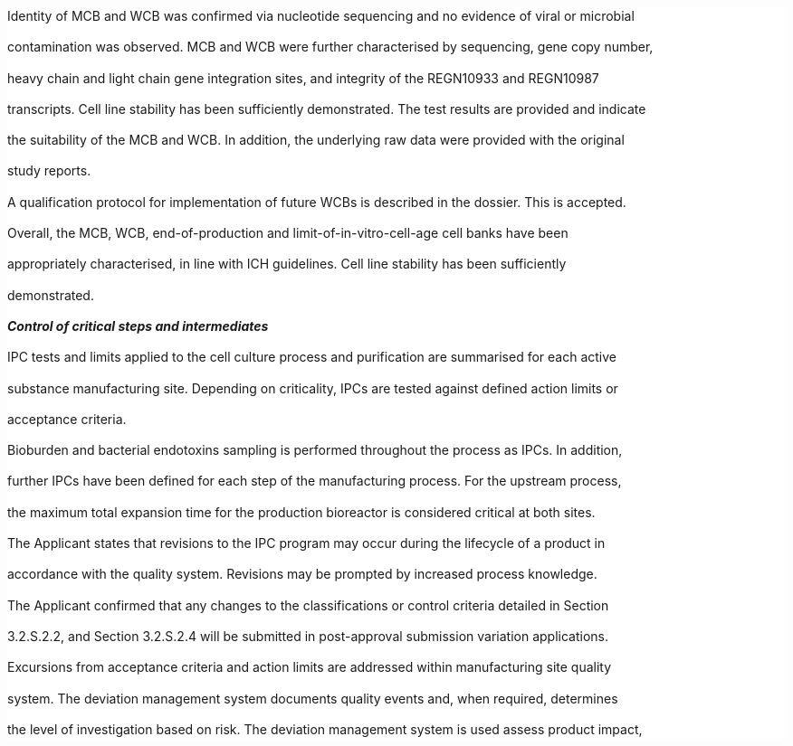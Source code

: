 Identity of MCB and WCB was confirmed via nucleotide sequencing and no evidence of viral or microbial

contamination was observed. MCB and WCB were further characterised by sequencing, gene copy number,

heavy chain and light chain gene integration sites, and integrity of the REGN10933 and REGN10987

transcripts. Cell line stability has been sufficiently demonstrated. The test results are provided and indicate

the suitability of the MCB and WCB. In addition, the underlying raw data were provided with the original

study reports.

A qualification protocol for implementation of future WCBs is described in the dossier. This is accepted.

Overall, the MCB, WCB, end-of-production and limit-of-in-vitro-cell-age cell banks have been

appropriately characterised, in line with ICH guidelines. Cell line stability has been sufficiently

demonstrated.

***Control of critical steps and intermediates***

IPC tests and limits applied to the cell culture process and purification are summarised for each active

substance manufacturing site. Depending on criticality, IPCs are tested against defined action limits or

acceptance criteria.

Bioburden and bacterial endotoxins sampling is performed throughout the process as IPCs. In addition,

further IPCs have been defined for each step of the manufacturing process. For the upstream process,

the maximum total expansion time for the production bioreactor is considered critical at both sites.

The Applicant states that revisions to the IPC program may occur during the lifecycle of a product in

accordance with the quality system. Revisions may be prompted by increased process knowledge.

The Applicant confirmed that any changes to the classifications or control criteria detailed in Section

3.2.S.2.2, and Section 3.2.S.2.4 will be submitted in post-approval submission variation applications.

Excursions from acceptance criteria and action limits are addressed within manufacturing site quality

system. The deviation management system documents quality events and, when required, determines

the level of investigation based on risk. The deviation management system is used assess product impact,
